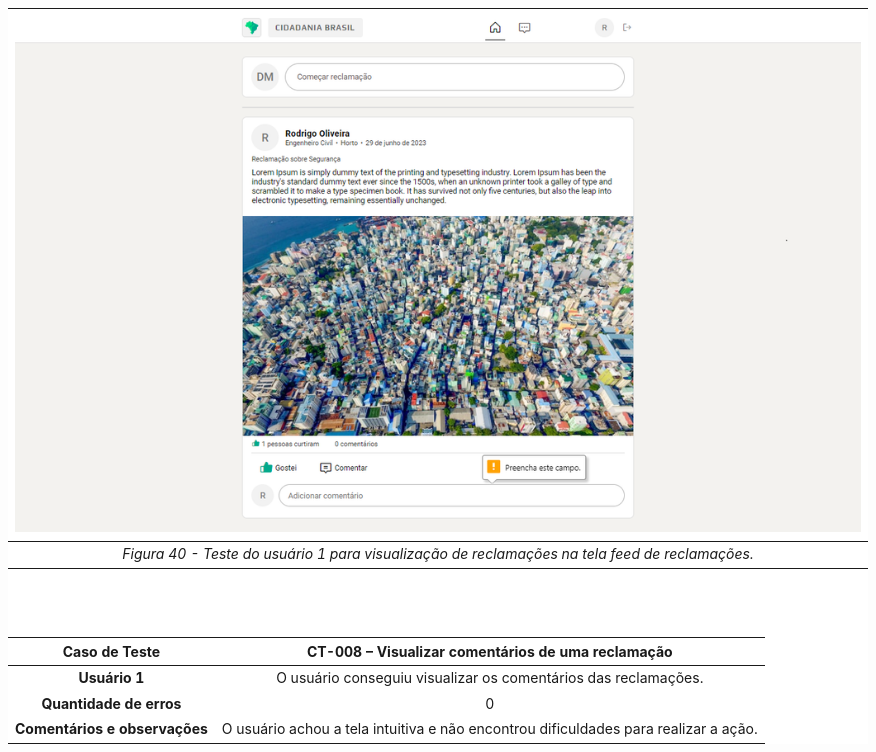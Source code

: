 |![Figura 40 - Página Feed de Reclamações](./img/testes/teste-comentario-2.png 'Figura 40')
|:--:|
|_Figura 40 - Teste do usuário 1 para visualização de reclamações na tela feed de reclamações._ |

<br /><br />

| **Caso de Teste** | **CT-008 – Visualizar comentários de uma reclamação** 	|
|:---:	|:---:	|
| **Usuário 1** | O usuário conseguiu visualizar os comentários das reclamações. |
| **Quantidade de erros** | 0 |
| **Comentários e observações**  | O usuário achou a tela intuitiva e não encontrou dificuldades para realizar a ação. |
